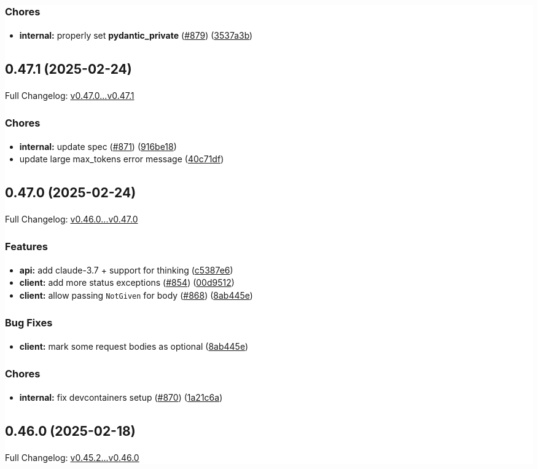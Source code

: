 ### Chores

* **internal:** properly set __pydantic_private__ ([#879](https://github.com/anthropics/anthropic-sdk-python/issues/879)) ([3537a3b](https://github.com/anthropics/anthropic-sdk-python/commit/3537a3bb229412bcd89e79bfda45e89727187244))

## 0.47.1 (2025-02-24)

Full Changelog: [v0.47.0...v0.47.1](https://github.com/anthropics/anthropic-sdk-python/compare/v0.47.0...v0.47.1)

### Chores

* **internal:** update spec ([#871](https://github.com/anthropics/anthropic-sdk-python/issues/871)) ([916be18](https://github.com/anthropics/anthropic-sdk-python/commit/916be1806d3a86ec5abaef7c00227cd918b92274))
* update large max_tokens error message ([40c71df](https://github.com/anthropics/anthropic-sdk-python/commit/40c71df4b6e7760648f42a5f0995bcc93dafbd17))

## 0.47.0 (2025-02-24)

Full Changelog: [v0.46.0...v0.47.0](https://github.com/anthropics/anthropic-sdk-python/compare/v0.46.0...v0.47.0)

### Features

* **api:** add claude-3.7 + support for thinking ([c5387e6](https://github.com/anthropics/anthropic-sdk-python/commit/c5387e69e799f14e44006ea4e54fdf32f2f74393))
* **client:** add more status exceptions ([#854](https://github.com/anthropics/anthropic-sdk-python/issues/854)) ([00d9512](https://github.com/anthropics/anthropic-sdk-python/commit/00d95126aff50158c7849d651c35a88ea81ff969))
* **client:** allow passing `NotGiven` for body ([#868](https://github.com/anthropics/anthropic-sdk-python/issues/868)) ([8ab445e](https://github.com/anthropics/anthropic-sdk-python/commit/8ab445e6a837854421f358f4977ff80c5e0635c8))


### Bug Fixes

* **client:** mark some request bodies as optional ([8ab445e](https://github.com/anthropics/anthropic-sdk-python/commit/8ab445e6a837854421f358f4977ff80c5e0635c8))


### Chores

* **internal:** fix devcontainers setup ([#870](https://github.com/anthropics/anthropic-sdk-python/issues/870)) ([1a21c6a](https://github.com/anthropics/anthropic-sdk-python/commit/1a21c6a3fb6969a07e9b8483ed116fb3af7bd3b2))

## 0.46.0 (2025-02-18)

Full Changelog: [v0.45.2...v0.46.0](https://github.com/anthropics/anthropic-sdk-python/compare/v0.45.2...v0.46.0)
